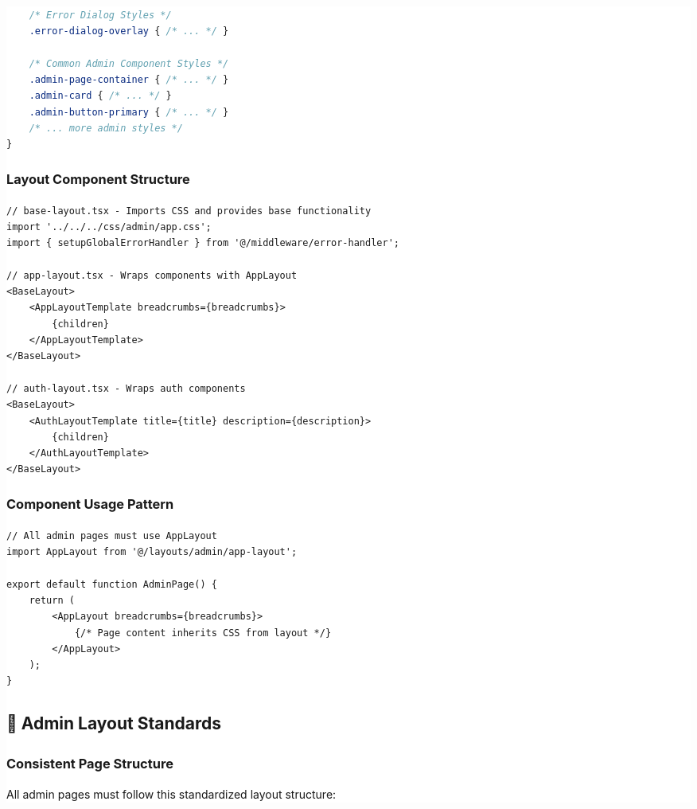 ```css
    /* Error Dialog Styles */
    .error-dialog-overlay { /* ... */ }
    
    /* Common Admin Component Styles */
    .admin-page-container { /* ... */ }
    .admin-card { /* ... */ }
    .admin-button-primary { /* ... */ }
    /* ... more admin styles */
}
```

### **Layout Component Structure**
```tsx
// base-layout.tsx - Imports CSS and provides base functionality
import '../../../css/admin/app.css';
import { setupGlobalErrorHandler } from '@/middleware/error-handler';

// app-layout.tsx - Wraps components with AppLayout
<BaseLayout>
    <AppLayoutTemplate breadcrumbs={breadcrumbs}>
        {children}
    </AppLayoutTemplate>
</BaseLayout>

// auth-layout.tsx - Wraps auth components
<BaseLayout>
    <AuthLayoutTemplate title={title} description={description}>
        {children}
    </AuthLayoutTemplate>
</BaseLayout>
```

### **Component Usage Pattern**
```tsx
// All admin pages must use AppLayout
import AppLayout from '@/layouts/admin/app-layout';

export default function AdminPage() {
    return (
        <AppLayout breadcrumbs={breadcrumbs}>
            {/* Page content inherits CSS from layout */}
        </AppLayout>
    );
}
```

## **🎨 Admin Layout Standards**

### **Consistent Page Structure**
All admin pages must follow this standardized layout structure:
